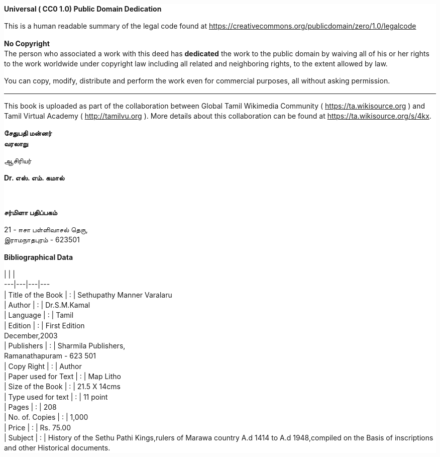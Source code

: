 **Universal ( CC0 1.0) Public Domain Dedication**

This is a human readable summary of the legal code found at https://creativecommons.org/publicdomain/zero/1.0/legalcode

  
**No Copyright**  
The person who associated a work with this deed has **dedicated** the work to the public domain by waiving all of his or her rights to the work worldwide under copyright law including all related and neighboring rights, to the extent allowed by law.

You can copy, modify, distribute and perform the work even for commercial purposes, all without asking permission.

*******

This book is uploaded as part of the collaboration between Global Tamil Wikimedia Community ( https://ta.wikisource.org ) and Tamil Virtual Academy ( http://tamilvu.org ). More details about this collaboration can be found at https://ta.wikisource.org/s/4kx.

**சேதுபதி மன்னர்**  
 **வரலாறு**

  

  

  

ஆசிரியர்

**Dr. எஸ். எம். கமால்**

﻿

  

  

  

**சர்மிளா பதிப்பகம்**

21 - ஈசா பள்ளிவாசல் தெரு,  
இராமநாதபுரம் - 623501

**Bibliographical Data**

|  |  |  
---|---|---|---  
|  Title of the Book | : | Sethupathy Manner Varalaru  
| Author | : | Dr.S.M.Kamal  
| Language | : | Tamil  
| Edition | : | First Edition  
December,2003  
| Publishers | : | Sharmila Publishers,  
Ramanathapuram - 623 501  
| Copy Right | : | Author  
| Paper used for Text | : | Map Litho  
| Size of the Book | : | 21.5 X 14cms  
| Type used for text | : | 11 point  
| Pages | : | 208  
| No. of. Copies | : | 1,000  
| Price | : | Rs. 75.00  
| Subject | : | History of the Sethu Pathi Kings,rulers of Marawa country A.d 1414 to A.d 1948,compiled on the Basis of inscriptions and other Historical documents.  
  
